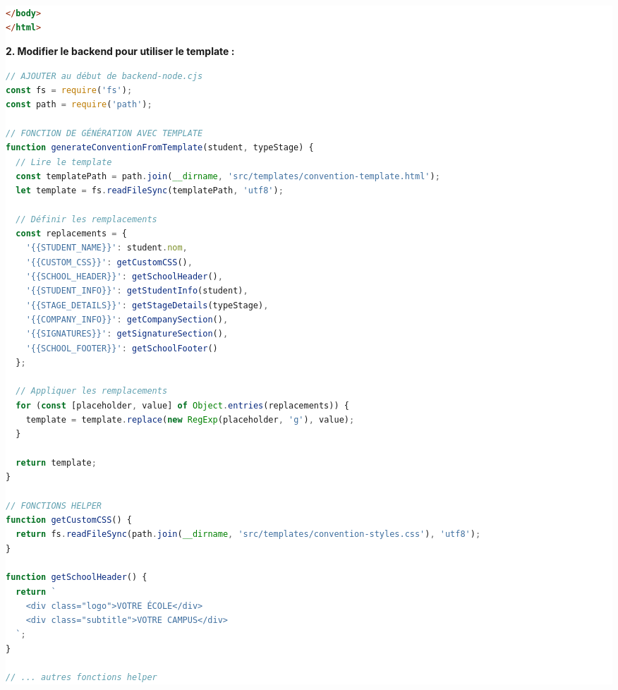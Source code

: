 ```html
</body>
</html>
```

**2. Modifier le backend pour utiliser le template :**

```javascript
// AJOUTER au début de backend-node.cjs
const fs = require('fs');
const path = require('path');

// FONCTION DE GÉNÉRATION AVEC TEMPLATE
function generateConventionFromTemplate(student, typeStage) {
  // Lire le template
  const templatePath = path.join(__dirname, 'src/templates/convention-template.html');
  let template = fs.readFileSync(templatePath, 'utf8');
  
  // Définir les remplacements
  const replacements = {
    '{{STUDENT_NAME}}': student.nom,
    '{{CUSTOM_CSS}}': getCustomCSS(),
    '{{SCHOOL_HEADER}}': getSchoolHeader(),
    '{{STUDENT_INFO}}': getStudentInfo(student),
    '{{STAGE_DETAILS}}': getStageDetails(typeStage),
    '{{COMPANY_INFO}}': getCompanySection(),
    '{{SIGNATURES}}': getSignatureSection(),
    '{{SCHOOL_FOOTER}}': getSchoolFooter()
  };
  
  // Appliquer les remplacements
  for (const [placeholder, value] of Object.entries(replacements)) {
    template = template.replace(new RegExp(placeholder, 'g'), value);
  }
  
  return template;
}

// FONCTIONS HELPER
function getCustomCSS() {
  return fs.readFileSync(path.join(__dirname, 'src/templates/convention-styles.css'), 'utf8');
}

function getSchoolHeader() {
  return `
    <div class="logo">VOTRE ÉCOLE</div>
    <div class="subtitle">VOTRE CAMPUS</div>
  `;
}

// ... autres fonctions helper
```
